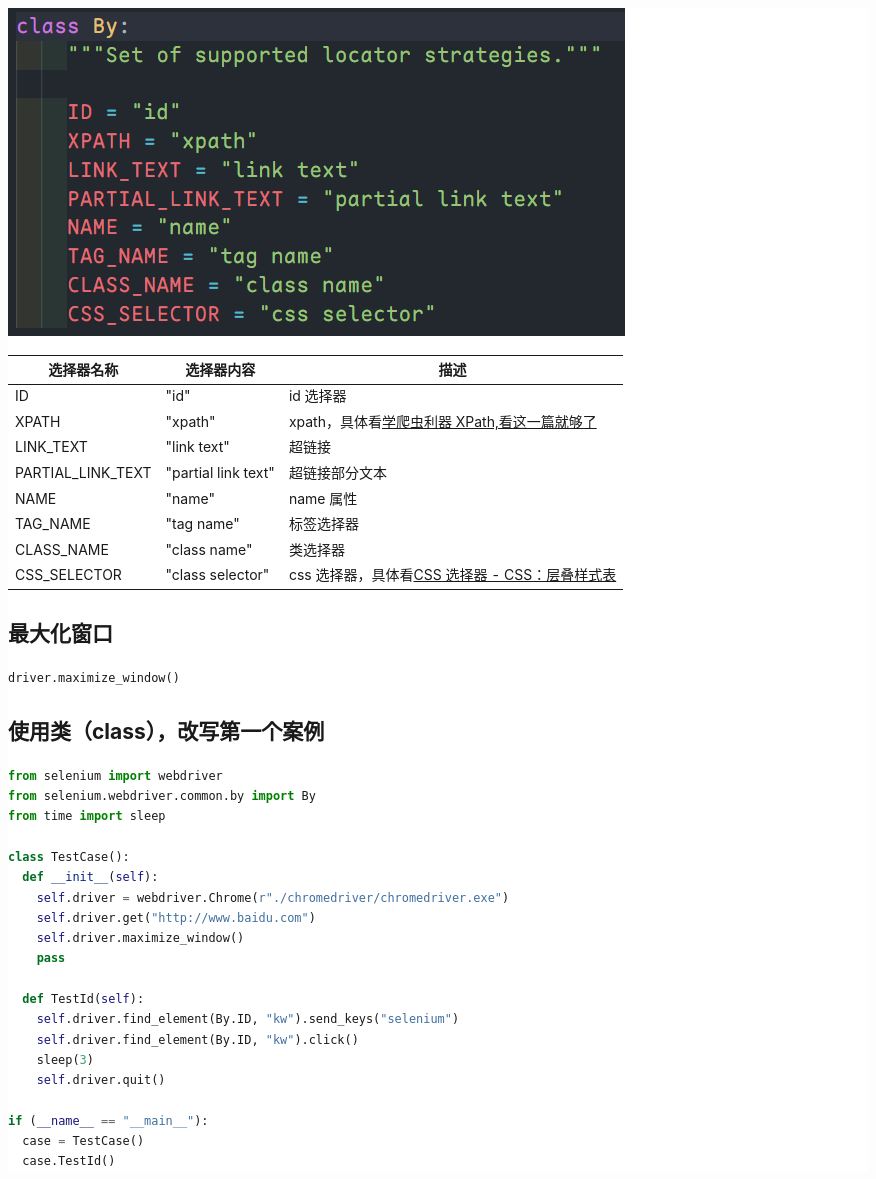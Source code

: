![./image-20230522151353925](./selenium.assets/image-20230522151353925.png)

| 选择器名称        | 选择器内容          | 描述                                                                                                             |
| ----------------- | ------------------- | ---------------------------------------------------------------------------------------------------------------- |
| ID                | "id"                | id 选择器                                                                                                        |
| XPATH             | "xpath"             | xpath，具体看[学爬虫利器 XPath,看这一篇就够了](https://zhuanlan.zhihu.com/p/29436838)                            |
| LINK_TEXT         | "link text"         | 超链接                                                                                                           |
| PARTIAL_LINK_TEXT | "partial link text" | 超链接部分文本                                                                                                   |
| NAME              | "name"              | name 属性                                                                                                        |
| TAG_NAME          | "tag name"          | 标签选择器                                                                                                       |
| CLASS_NAME        | "class name"        | 类选择器                                                                                                         |
| CSS_SELECTOR      | "class selector"    | css 选择器，具体看[CSS 选择器 - CSS：层叠样式表](https://developer.mozilla.org/zh-CN/docs/Web/CSS/CSS_Selectors) |

## 最大化窗口

`driver.maximize_window()`

## 使用类（class），改写第一个案例

```python
from selenium import webdriver
from selenium.webdriver.common.by import By
from time import sleep

class TestCase():
  def __init__(self):
    self.driver = webdriver.Chrome(r"./chromedriver/chromedriver.exe")
    self.driver.get("http://www.baidu.com")
    self.driver.maximize_window()
    pass

  def TestId(self):
    self.driver.find_element(By.ID, "kw").send_keys("selenium")
    self.driver.find_element(By.ID, "kw").click()
    sleep(3)
    self.driver.quit()

if (__name__ == "__main__"):
  case = TestCase()
  case.TestId()
```
